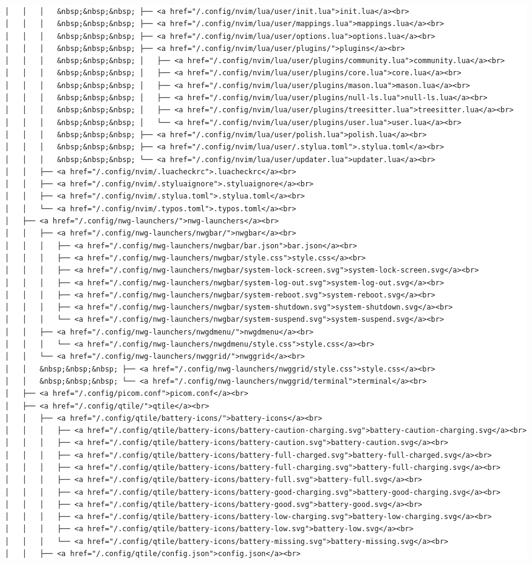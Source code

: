 	│   │   │   &nbsp;&nbsp;&nbsp; ├── <a href="/.config/nvim/lua/user/init.lua">init.lua</a><br>
	│   │   │   &nbsp;&nbsp;&nbsp; ├── <a href="/.config/nvim/lua/user/mappings.lua">mappings.lua</a><br>
	│   │   │   &nbsp;&nbsp;&nbsp; ├── <a href="/.config/nvim/lua/user/options.lua">options.lua</a><br>
	│   │   │   &nbsp;&nbsp;&nbsp; ├── <a href="/.config/nvim/lua/user/plugins/">plugins</a><br>
	│   │   │   &nbsp;&nbsp;&nbsp; │   ├── <a href="/.config/nvim/lua/user/plugins/community.lua">community.lua</a><br>
	│   │   │   &nbsp;&nbsp;&nbsp; │   ├── <a href="/.config/nvim/lua/user/plugins/core.lua">core.lua</a><br>
	│   │   │   &nbsp;&nbsp;&nbsp; │   ├── <a href="/.config/nvim/lua/user/plugins/mason.lua">mason.lua</a><br>
	│   │   │   &nbsp;&nbsp;&nbsp; │   ├── <a href="/.config/nvim/lua/user/plugins/null-ls.lua">null-ls.lua</a><br>
	│   │   │   &nbsp;&nbsp;&nbsp; │   ├── <a href="/.config/nvim/lua/user/plugins/treesitter.lua">treesitter.lua</a><br>
	│   │   │   &nbsp;&nbsp;&nbsp; │   └── <a href="/.config/nvim/lua/user/plugins/user.lua">user.lua</a><br>
	│   │   │   &nbsp;&nbsp;&nbsp; ├── <a href="/.config/nvim/lua/user/polish.lua">polish.lua</a><br>
	│   │   │   &nbsp;&nbsp;&nbsp; ├── <a href="/.config/nvim/lua/user/.stylua.toml">.stylua.toml</a><br>
	│   │   │   &nbsp;&nbsp;&nbsp; └── <a href="/.config/nvim/lua/user/updater.lua">updater.lua</a><br>
	│   │   ├── <a href="/.config/nvim/.luacheckrc">.luacheckrc</a><br>
	│   │   ├── <a href="/.config/nvim/.styluaignore">.styluaignore</a><br>
	│   │   ├── <a href="/.config/nvim/.stylua.toml">.stylua.toml</a><br>
	│   │   └── <a href="/.config/nvim/.typos.toml">.typos.toml</a><br>
	│   ├── <a href="/.config/nwg-launchers/">nwg-launchers</a><br>
	│   │   ├── <a href="/.config/nwg-launchers/nwgbar/">nwgbar</a><br>
	│   │   │   ├── <a href="/.config/nwg-launchers/nwgbar/bar.json">bar.json</a><br>
	│   │   │   ├── <a href="/.config/nwg-launchers/nwgbar/style.css">style.css</a><br>
	│   │   │   ├── <a href="/.config/nwg-launchers/nwgbar/system-lock-screen.svg">system-lock-screen.svg</a><br>
	│   │   │   ├── <a href="/.config/nwg-launchers/nwgbar/system-log-out.svg">system-log-out.svg</a><br>
	│   │   │   ├── <a href="/.config/nwg-launchers/nwgbar/system-reboot.svg">system-reboot.svg</a><br>
	│   │   │   ├── <a href="/.config/nwg-launchers/nwgbar/system-shutdown.svg">system-shutdown.svg</a><br>
	│   │   │   └── <a href="/.config/nwg-launchers/nwgbar/system-suspend.svg">system-suspend.svg</a><br>
	│   │   ├── <a href="/.config/nwg-launchers/nwgdmenu/">nwgdmenu</a><br>
	│   │   │   └── <a href="/.config/nwg-launchers/nwgdmenu/style.css">style.css</a><br>
	│   │   └── <a href="/.config/nwg-launchers/nwggrid/">nwggrid</a><br>
	│   │   &nbsp;&nbsp;&nbsp; ├── <a href="/.config/nwg-launchers/nwggrid/style.css">style.css</a><br>
	│   │   &nbsp;&nbsp;&nbsp; └── <a href="/.config/nwg-launchers/nwggrid/terminal">terminal</a><br>
	│   ├── <a href="/.config/picom.conf">picom.conf</a><br>
	│   ├── <a href="/.config/qtile/">qtile</a><br>
	│   │   ├── <a href="/.config/qtile/battery-icons/">battery-icons</a><br>
	│   │   │   ├── <a href="/.config/qtile/battery-icons/battery-caution-charging.svg">battery-caution-charging.svg</a><br>
	│   │   │   ├── <a href="/.config/qtile/battery-icons/battery-caution.svg">battery-caution.svg</a><br>
	│   │   │   ├── <a href="/.config/qtile/battery-icons/battery-full-charged.svg">battery-full-charged.svg</a><br>
	│   │   │   ├── <a href="/.config/qtile/battery-icons/battery-full-charging.svg">battery-full-charging.svg</a><br>
	│   │   │   ├── <a href="/.config/qtile/battery-icons/battery-full.svg">battery-full.svg</a><br>
	│   │   │   ├── <a href="/.config/qtile/battery-icons/battery-good-charging.svg">battery-good-charging.svg</a><br>
	│   │   │   ├── <a href="/.config/qtile/battery-icons/battery-good.svg">battery-good.svg</a><br>
	│   │   │   ├── <a href="/.config/qtile/battery-icons/battery-low-charging.svg">battery-low-charging.svg</a><br>
	│   │   │   ├── <a href="/.config/qtile/battery-icons/battery-low.svg">battery-low.svg</a><br>
	│   │   │   └── <a href="/.config/qtile/battery-icons/battery-missing.svg">battery-missing.svg</a><br>
	│   │   ├── <a href="/.config/qtile/config.json">config.json</a><br>